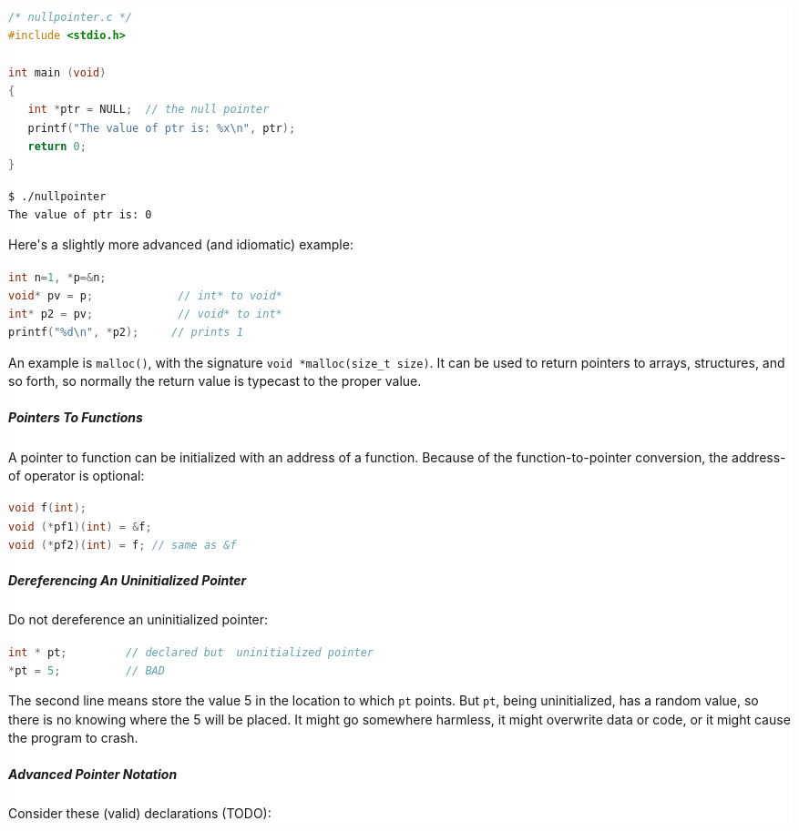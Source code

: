 ```c
/* nullpointer.c */
#include <stdio.h>

int main (void)
{
   int *ptr = NULL;  // the null pointer
   printf("The value of ptr is: %x\n", ptr);
   return 0;
}
```

```bash
$ ./nullpointer
The value of ptr is: 0
```

Here's a slightly more advanced (and idiomatic) example:

```c
int n=1, *p=&n;
void* pv = p;             // int* to void*
int* p2 = pv;             // void* to int*
printf("%d\n", *p2);     // prints 1
```

An example is `malloc()`, with the signature `void *malloc(size_t size)`.  It can be used to return pointers to arrays, structures, and so forth, so normally the return value is typecast to the proper value.

##### Pointers To Functions

A pointer to function can be initialized with an address of a function. Because of the function-to-pointer conversion, the address-of operator is optional:

```c
void f(int);
void (*pf1)(int) = &f;
void (*pf2)(int) = f; // same as &f
```

##### Dereferencing An Uninitialized Pointer

Do not dereference an uninitialized pointer:

```c
int * pt;         // declared but  uninitialized pointer
*pt = 5;          // BAD
```

The second line means store the value 5 in the location to which `pt` points. But `pt`, being uninitialized, has a random value, so there is no knowing where the 5 will be placed. It might go somewhere harmless, it might overwrite data or code, or it might cause the program to crash.

##### Advanced Pointer Notation

Consider these (valid) declarations (TODO):

